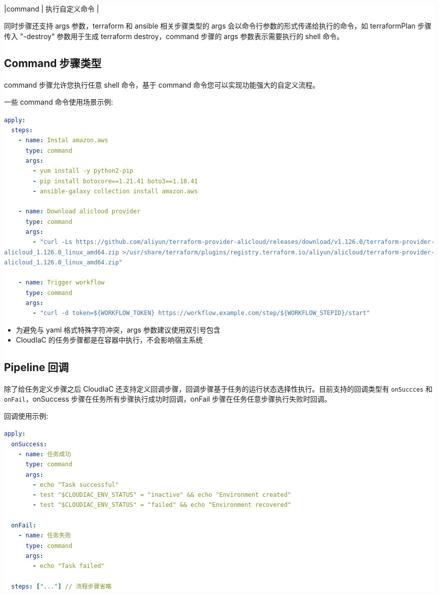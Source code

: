 |command | 执行自定义命令 |


同时步骤还支持 args 参数，terraform 和 ansible 相关步骤类型的 args 会以命令行参数的形式传递给执行的命令，如 terraformPlan 步骤传入 "-destroy" 参数用于生成 terraform destroy，command 步骤的 args 参数表示需要执行的 shell 命令。

## Command 步骤类型
command 步骤允许您执行任意 shell 命令，基于 command 命令您可以实现功能强大的自定义流程。

一些 command 命令使用场景示例:
```yaml
apply:
  steps:
    - name: Instal amazon.aws
      type: command
      args: 
        - yum install -y python2-pip
        - pip install botocore==1.21.41 boto3==1.18.41
        - ansible-galaxy collection install amazon.aws

    - name: Download alicloud provider
      type: command
      args: 
        - "curl -Ls https://github.com/aliyun/terraform-provider-alicloud/releases/download/v1.126.0/terraform-provider-alicloud_1.126.0_linux_amd64.zip >/usr/share/terraform/plugins/registry.terraform.io/aliyun/alicloud/terraform-provider-alicloud_1.126.0_linux_amd64.zip"

    - name: Trigger workflow
      type: command
      args: 
        - "curl -d token=${WORKFLOW_TOKEN} https://workflow.example.com/step/${WORKFLOW_STEPID}/start"
```

- 为避免与 yaml 格式特殊字符冲突，args 参数建议使用双引号包含
- CloudIaC 的任务步骤都是在容器中执行，不会影响宿主系统

## Pipeline 回调
除了给任务定义步骤之后 CloudIaC 还支持定义回调步骤，回调步骤基于任务的运行状态选择性执行。目前支持的回调类型有 `onSuccces` 和 `onFail`，onSuccess 步骤在任务所有步骤执行成功时回调，onFail 步骤在任务任意步骤执行失败时回调。

回调使用示例:
```yaml
apply:
  onSuccess:
    - name: 任务成功
      type: command
      args: 
        - echo "Task successful"
        - test "$CLOUDIAC_ENV_STATUS" = "inactive" && echo "Environment created"
        - test "$CLOUDIAC_ENV_STATUS" = "failed" && echo "Environment recovered"

  onFail:
    - name: 任务失败
      type: command
      args: 
        - echo "Task failed"

  steps: ["..."] // 流程步骤省略
```

